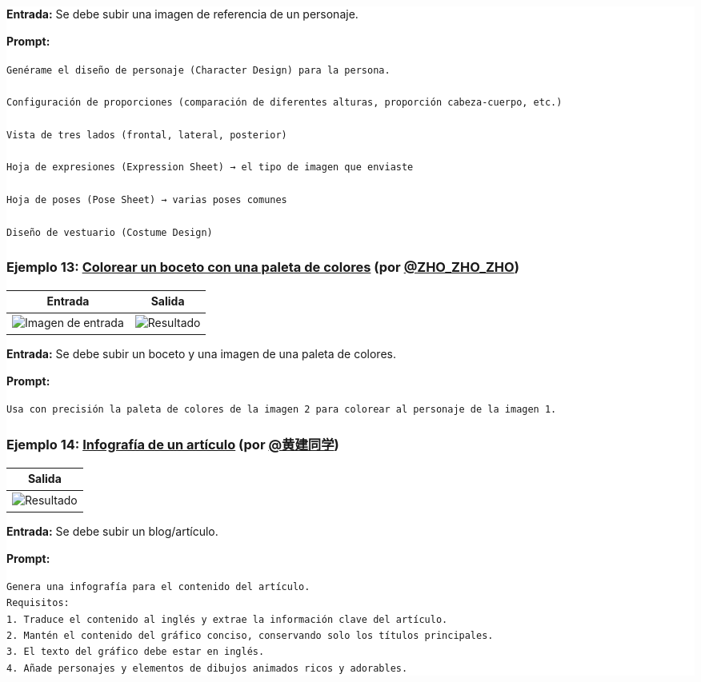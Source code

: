 **Entrada:** Se debe subir una imagen de referencia de un personaje.

**Prompt:**

```
Genérame el diseño de personaje (Character Design) para la persona.

Configuración de proporciones (comparación de diferentes alturas, proporción cabeza-cuerpo, etc.)

Vista de tres lados (frontal, lateral, posterior)

Hoja de expresiones (Expression Sheet) → el tipo de imagen que enviaste

Hoja de poses (Pose Sheet) → varias poses comunes

Diseño de vestuario (Costume Design)
```


### Ejemplo 13: [Colorear un boceto con una paleta de colores](https://x.com/ZHO_ZHO_ZHO/status/1960652077891510752) (por [@ZHO_ZHO_ZHO](https://x.com/ZHO_ZHO_ZHO))

| Entrada | Salida |
|:---:|:---:|
| <img src="images/case13/input.jpg" width="300" alt="Imagen de entrada"> | <img src="images/case13/output.jpg" width="300" alt="Resultado"> |


**Entrada:** Se debe subir un boceto y una imagen de una paleta de colores.

**Prompt:**

```
Usa con precisión la paleta de colores de la imagen 2 para colorear al personaje de la imagen 1.
```


### Ejemplo 14: [Infografía de un artículo](https://weibo.com/5648162302/5204549851155423?wm=3333_2001&from=10F8393010&sourcetype=weixin&s_trans=7836809604_5204549851155423&s_channel=4) (por [@黄建同学](https://weibo.com/u/5648162302))

| Salida |
|:---:|
| <img src="images/case14/output.jpg" width="300" alt="Resultado"> |


**Entrada:** Se debe subir un blog/artículo.

**Prompt:**

```
Genera una infografía para el contenido del artículo.
Requisitos:
1. Traduce el contenido al inglés y extrae la información clave del artículo.
2. Mantén el contenido del gráfico conciso, conservando solo los títulos principales.
3. El texto del gráfico debe estar en inglés.
4. Añade personajes y elementos de dibujos animados ricos y adorables.
```
